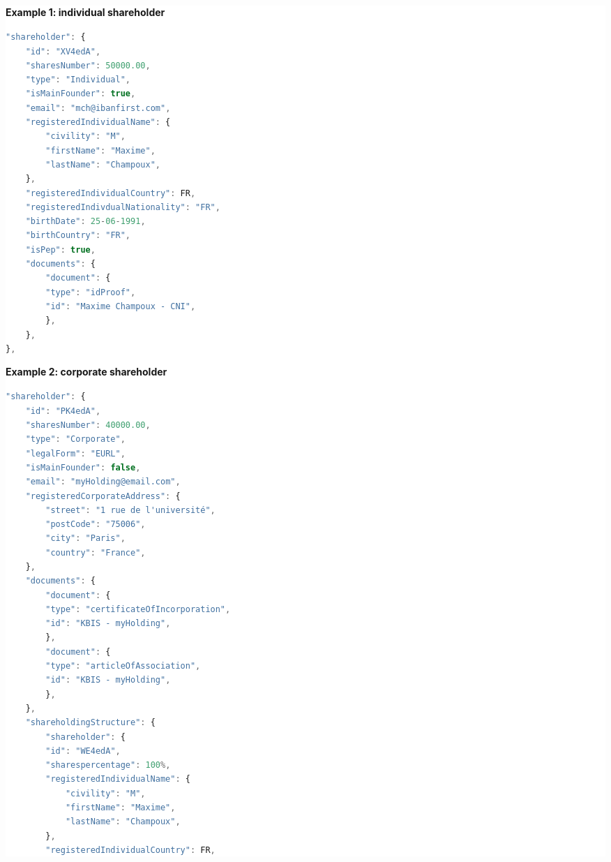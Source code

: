 

**Example 1: individual shareholder**

```js
"shareholder": {
	"id": "XV4edA",
	"sharesNumber": 50000.00,
	"type": "Individual",
	"isMainFounder": true,
	"email": "mch@ibanfirst.com",
	"registeredIndividualName": {
	    "civility": "M",
	    "firstName": "Maxime",
	    "lastName": "Champoux",
	},
	"registeredIndividualCountry": FR,
	"registeredIndivdualNationality": "FR",
	"birthDate": 25-06-1991,
	"birthCountry": "FR",
	"isPep": true,
	"documents": {
	    "document": {
		"type": "idProof",
		"id": "Maxime Champoux - CNI",
	    },
	},
},
```

**Example 2: corporate shareholder**

```js
"shareholder": {
	"id": "PK4edA",
	"sharesNumber": 40000.00,
	"type": "Corporate",
	"legalForm": "EURL",
	"isMainFounder": false,
	"email": "myHolding@email.com",
	"registeredCorporateAddress": {
	    "street": "1 rue de l'université",
	    "postCode": "75006",
	    "city": "Paris",
	    "country": "France",
	},
	"documents": {
	    "document": {
		"type": "certificateOfIncorporation",
		"id": "KBIS - myHolding",
	    },
	    "document": {
		"type": "articleOfAssociation",
		"id": "KBIS - myHolding",
	    },
	},
	"shareholdingStructure": {
	    "shareholder": {
		"id": "WE4edA",
		"sharespercentage": 100%,
		"registeredIndividualName": {
		    "civility": "M",
		    "firstName": "Maxime",
		    "lastName": "Champoux",
		},
		"registeredIndividualCountry": FR,
```